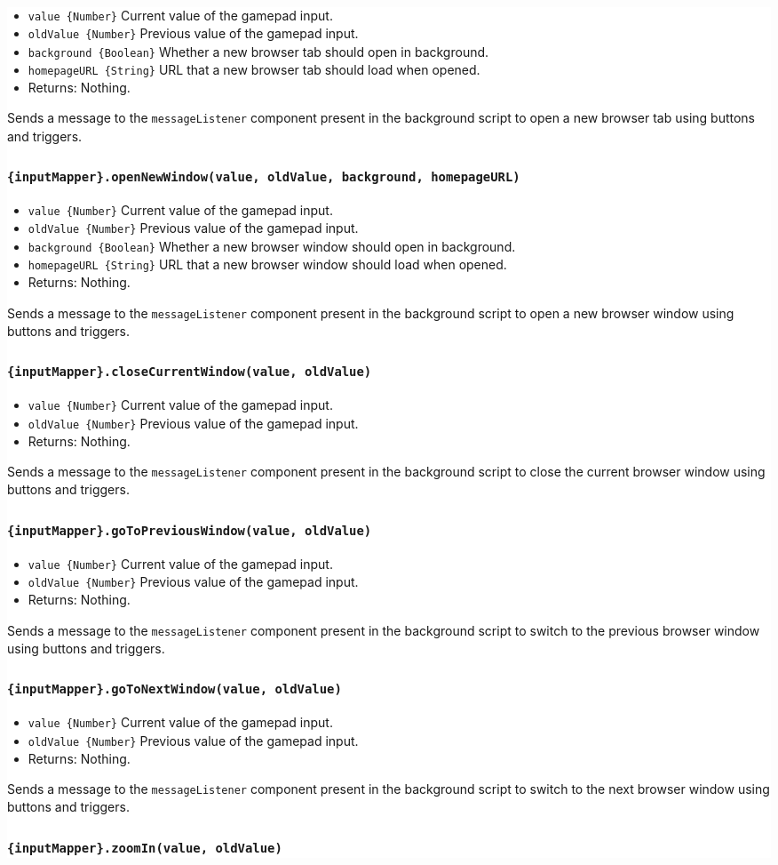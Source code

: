 - `value {Number}` Current value of the gamepad input.
- `oldValue {Number}` Previous value of the gamepad input.
- `background {Boolean}` Whether a new browser tab should open in background.
- `homepageURL {String}` URL that a new browser tab should load when opened.
- Returns: Nothing.

Sends a message to the `messageListener` component present in the background script to open a new browser tab
using buttons and triggers.

### `{inputMapper}.openNewWindow(value, oldValue, background, homepageURL)`

- `value {Number}` Current value of the gamepad input.
- `oldValue {Number}` Previous value of the gamepad input.
- `background {Boolean}` Whether a new browser window should open in background.
- `homepageURL {String}` URL that a new browser window should load when opened.
- Returns: Nothing.

Sends a message to the `messageListener` component present in the background script to open a new browser window
using buttons and triggers.

### `{inputMapper}.closeCurrentWindow(value, oldValue)`

- `value {Number}` Current value of the gamepad input.
- `oldValue {Number}` Previous value of the gamepad input.
- Returns: Nothing.

Sends a message to the `messageListener` component present in the background script to close the current browser window
using buttons and triggers.

### `{inputMapper}.goToPreviousWindow(value, oldValue)`

- `value {Number}` Current value of the gamepad input.
- `oldValue {Number}` Previous value of the gamepad input.
- Returns: Nothing.

Sends a message to the `messageListener` component present in the background script to switch to the previous browser
window using buttons and triggers.

### `{inputMapper}.goToNextWindow(value, oldValue)`

- `value {Number}` Current value of the gamepad input.
- `oldValue {Number}` Previous value of the gamepad input.
- Returns: Nothing.

Sends a message to the `messageListener` component present in the background script to switch to the next browser
window using buttons and triggers.

### `{inputMapper}.zoomIn(value, oldValue)`
